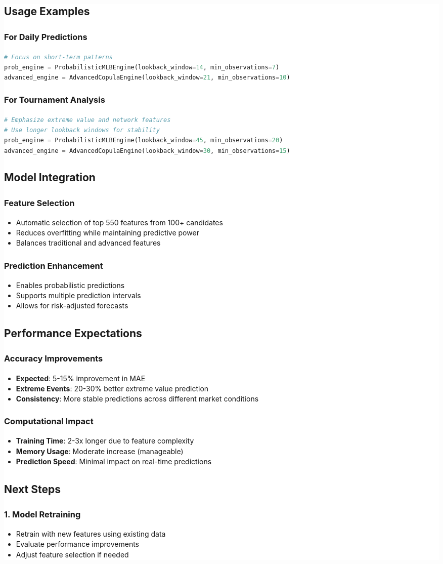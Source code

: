## Usage Examples

### For Daily Predictions
```python
# Focus on short-term patterns
prob_engine = ProbabilisticMLBEngine(lookback_window=14, min_observations=7)
advanced_engine = AdvancedCopulaEngine(lookback_window=21, min_observations=10)
```

### For Tournament Analysis
```python
# Emphasize extreme value and network features
# Use longer lookback windows for stability
prob_engine = ProbabilisticMLBEngine(lookback_window=45, min_observations=20)
advanced_engine = AdvancedCopulaEngine(lookback_window=30, min_observations=15)
```

## Model Integration

### Feature Selection
- Automatic selection of top 550 features from 100+ candidates
- Reduces overfitting while maintaining predictive power
- Balances traditional and advanced features

### Prediction Enhancement
- Enables probabilistic predictions
- Supports multiple prediction intervals
- Allows for risk-adjusted forecasts

## Performance Expectations

### Accuracy Improvements
- **Expected**: 5-15% improvement in MAE
- **Extreme Events**: 20-30% better extreme value prediction
- **Consistency**: More stable predictions across different market conditions

### Computational Impact
- **Training Time**: 2-3x longer due to feature complexity
- **Memory Usage**: Moderate increase (manageable)
- **Prediction Speed**: Minimal impact on real-time predictions

## Next Steps

### 1. Model Retraining
- Retrain with new features using existing data
- Evaluate performance improvements
- Adjust feature selection if needed

